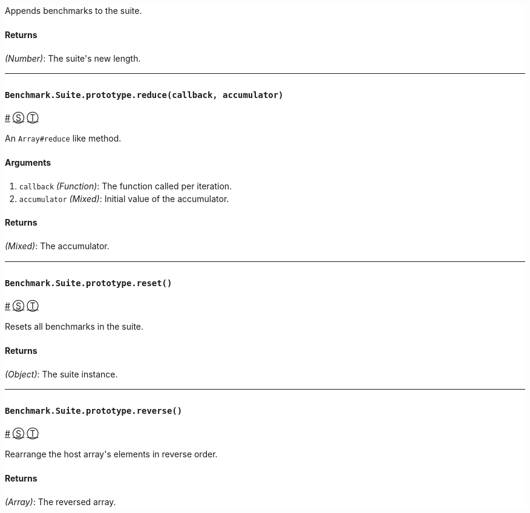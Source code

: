 Appends benchmarks to the suite.

#### Returns
*(Number)*: The suite's new length.

* * *






### <a id="benchmarksuiteprototypereducecallback-accumulator"></a>`Benchmark.Suite.prototype.reduce(callback, accumulator)`
<a href="#benchmarksuiteprototypereducecallback-accumulator">#</a> [&#x24C8;](https://github.com/bestiejs/benchmark.js/blob/master/benchmark.js#L3833 "View in source") [&#x24C9;][1]

An `Array#reduce` like method.

#### Arguments
1. `callback` *(Function)*: The function called per iteration.
2. `accumulator` *(Mixed)*: Initial value of the accumulator.

#### Returns
*(Mixed)*: The accumulator.

* * *






### <a id="benchmarksuiteprototypereset"></a>`Benchmark.Suite.prototype.reset()`
<a href="#benchmarksuiteprototypereset">#</a> [&#x24C8;](https://github.com/bestiejs/benchmark.js/blob/master/benchmark.js#L2019 "View in source") [&#x24C9;][1]

Resets all benchmarks in the suite.

#### Returns
*(Object)*: The suite instance.

* * *






### <a id="benchmarksuiteprototypereverse"></a>`Benchmark.Suite.prototype.reverse()`
<a href="#benchmarksuiteprototypereverse">#</a> [&#x24C8;](https://github.com/bestiejs/benchmark.js/blob/master/benchmark.js#L638 "View in source") [&#x24C9;][1]

Rearrange the host array's elements in reverse order.

#### Returns
*(Array)*: The reversed array.


  [1]: #Benchmark "Jump back to the TOC."